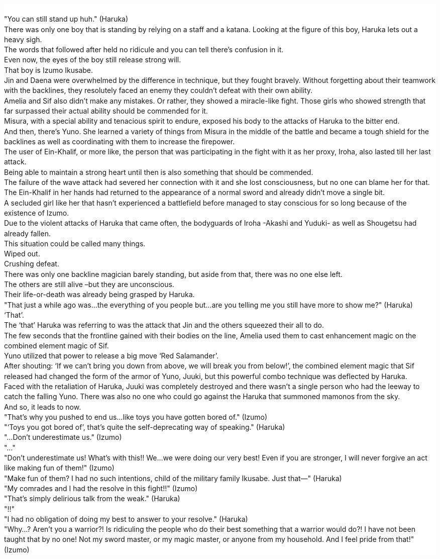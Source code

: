 <br/>
"You can still stand up huh." (Haruka)<br/>
There was only one boy that is standing by relying on a staff and a katana. Looking at the figure of this boy, Haruka lets out a heavy sigh.<br/>
The words that followed after held no ridicule and you can tell there’s confusion in it.<br/>
Even now, the eyes of the boy still release strong will.<br/>
That boy is Izumo Ikusabe.<br/>
Jin and Daena were overwhelmed by the difference in technique, but they fought bravely. Without forgetting about their teamwork with the backlines, they resolutely faced an enemy they couldn’t defeat with their own ability.<br/>
Amelia and Sif also didn’t make any mistakes. Or rather, they showed a miracle-like fight. Those girls who showed strength that far surpassed their actual ability should be commended for it.<br/>
Misura, with a special ability and tenacious spirit to endure, exposed his body to the attacks of Haruka to the bitter end.<br/>
And then, there’s Yuno. She learned a variety of things from Misura in the middle of the battle and became a tough shield for the backlines as well as coordinating with them to increase the firepower.<br/>
The user of Ein-Khalif, or more like, the person that was participating in the fight with it as her proxy, Iroha, also lasted till her last attack. <br/>
Being able to maintain a strong heart until then is also something that should be commended.<br/>
The failure of the wave attack had severed her connection with it and she lost consciousness, but no one can blame her for that. The Ein-Khalif in her hands had returned to the appearance of a normal sword and already didn’t move a single bit.<br/>
A secluded girl like her that hasn’t experienced a battlefield before managed to stay conscious for so long because of the existence of Izumo. <br/>
Due to the violent attacks of Haruka that came often, the bodyguards of Iroha -Akashi and Yuduki- as well as Shougetsu had already fallen.<br/>
This situation could be called many things.<br/>
Wiped out.<br/>
Crushing defeat.<br/>
There was only one backline magician barely standing, but aside from that, there was no one else left.<br/>
The others are still alive –but they are unconscious.<br/>
Their life-or-death was already being grasped by Haruka.<br/>
"That just a while ago was…the everything of you people but…are you telling me you still have more to show me?" (Haruka)<br/>
‘That’. <br/>
The ‘that’ Haruka was referring to was the attack that Jin and the others squeezed their all to do.<br/>
The few seconds that the frontline gained with their bodies on the line, Amelia used them to cast enhancement magic on the combined element magic of Sif.<br/>
Yuno utilized that power to release a big move ‘Red Salamander’.<br/>
After shouting: ‘If we can’t bring you down from above, we will break you from below!’, the combined element magic that Sif released had changed the form of the armor of Yuno, Juuki, but this powerful combo technique was deflected by Haruka.<br/>
Faced with the retaliation of Haruka, Juuki was completely destroyed and there wasn’t a single person who had the leeway to catch the falling Yuno. There was also no one who could go against the Haruka that summoned mamonos from the sky.<br/>
And so, it leads to now.<br/>
"That’s why you pushed to end us…like toys you have gotten bored of." (Izumo)<br/>
"‘Toys you got bored of’, that’s quite the self-deprecating way of speaking." (Haruka)<br/>
"…Don’t underestimate us." (Izumo)<br/>
"…"<br/>
"Don’t underestimate us! What’s with this!! We…we were doing our very best! Even if you are stronger, I will never forgive an act like making fun of them!" (Izumo)<br/>
"Make fun of them? I had no such intentions, child of the military family Ikusabe. Just that—" (Haruka)<br/>
"My comrades and I had the resolve in this fight!!" (Izumo)<br/>
"That’s simply delirious talk from the weak." (Haruka)<br/>
"!!"<br/>
"I had no obligation of doing my best to answer to your resolve." (Haruka)<br/>
"Why…? Aren’t you a warrior?! Is ridiculing the people who do their best something that a warrior would do?! I have not been taught that by no one! Not my sword master, or my magic master, or anyone from my household. And I feel pride from that!" (Izumo)<br/>